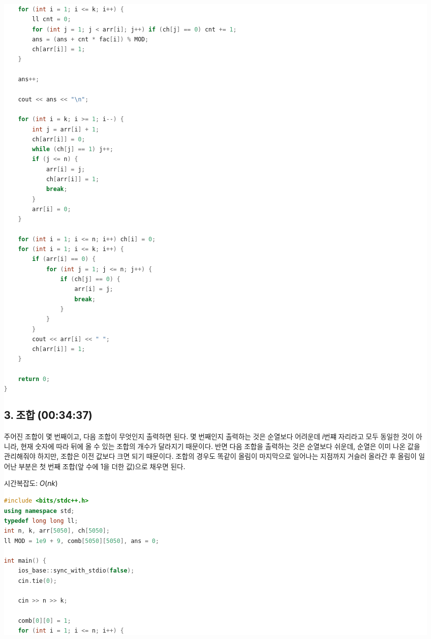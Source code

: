 ```cpp
    for (int i = 1; i <= k; i++) {
        ll cnt = 0;
        for (int j = 1; j < arr[i]; j++) if (ch[j] == 0) cnt += 1;
        ans = (ans + cnt * fac[i]) % MOD;
        ch[arr[i]] = 1;
    }
 
    ans++;
 
    cout << ans << "\n";
 
    for (int i = k; i >= 1; i--) {
        int j = arr[i] + 1;
        ch[arr[i]] = 0;
        while (ch[j] == 1) j++;
        if (j <= n) {
            arr[i] = j;
            ch[arr[i]] = 1;
            break;
        }
        arr[i] = 0;
    }
 
    for (int i = 1; i <= n; i++) ch[i] = 0;
    for (int i = 1; i <= k; i++) {
        if (arr[i] == 0) {
            for (int j = 1; j <= n; j++) {
                if (ch[j] == 0) {
                    arr[i] = j;
                    break;
                }
            }
        }
        cout << arr[i] << " ";
        ch[arr[i]] = 1;
    }
 
    return 0;
}
```

## 3. 조합 (00:34:37)

주어진 조합이 몇 번째이고, 다음 조합이 무엇인지 출력하면 된다. 몇 번째인지 출력하는 것은 순열보다 어려운데 $i$번쨰 자리라고 모두 동일한 것이 아니라, 현재 숫자에 따라 뒤에 올 수 있는 조합의 개수가 달라지기 때문이다. 반면 다음 조합을 출력하는 것은 순열보다 쉬운데, 순열은 이미 나온 값을 관리해줘야 하지만, 조합은 이전 값보다 크면 되기 때문이다. 조합의 경우도 똑같이 올림이 마지막으로 일어나는 지점까지 거슬러 올라간 후 올림이 일어난 부분은 첫 번째 조합(앞 수에 1을 더한 값)으로 채우면 된다.

시간복잡도: $O(nk)$

```cpp
#include <bits/stdc++.h>
using namespace std;
typedef long long ll;
int n, k, arr[5050], ch[5050];
ll MOD = 1e9 + 9, comb[5050][5050], ans = 0;
 
int main() {
    ios_base::sync_with_stdio(false);
    cin.tie(0);
 
    cin >> n >> k;
 
    comb[0][0] = 1;
    for (int i = 1; i <= n; i++) {
```